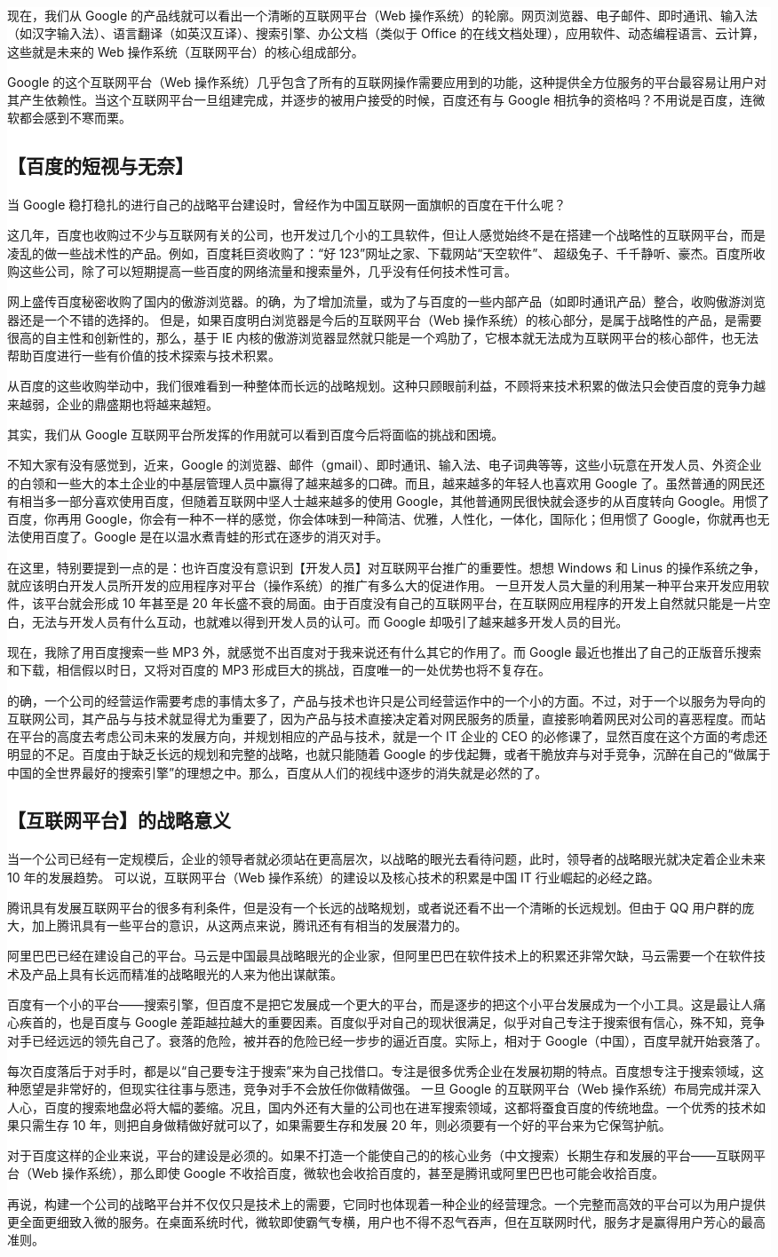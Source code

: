 现在，我们从 Google 的产品线就可以看出一个清晰的互联网平台（Web 操作系统）的轮廓。网页浏览器、电子邮件、即时通讯、输入法（如汉字输入法）、语言翻译（如英汉互译）、搜索引擎、办公文档（类似于 Office 的在线文档处理），应用软件、动态编程语言、云计算，这些就是未来的 Web 操作系统（互联网平台）的核心组成部分。

Google 的这个互联网平台（Web 操作系统）几乎包含了所有的互联网操作需要应用到的功能，这种提供全方位服务的平台最容易让用户对其产生依赖性。当这个互联网平台一旦组建完成，并逐步的被用户接受的时候，百度还有与 Google 相抗争的资格吗？不用说是百度，连微软都会感到不寒而栗。

## 【百度的短视与无奈】

当 Google 稳打稳扎的进行自己的战略平台建设时，曾经作为中国互联网一面旗帜的百度在干什么呢？

这几年，百度也收购过不少与互联网有关的公司，也开发过几个小的工具软件，但让人感觉始终不是在搭建一个战略性的互联网平台，而是凌乱的做一些战术性的产品。例如，百度耗巨资收购了：“好 123”网址之家、下载网站“天空软件”、 超级兔子、千千静听、豪杰。百度所收购这些公司，除了可以短期提高一些百度的网络流量和搜索量外，几乎没有任何技术性可言。

网上盛传百度秘密收购了国内的傲游浏览器。的确，为了增加流量，或为了与百度的一些内部产品（如即时通讯产品）整合，收购傲游浏览器还是一个不错的选择的。 但是，如果百度明白浏览器是今后的互联网平台（Web 操作系统）的核心部分，是属于战略性的产品，是需要很高的自主性和创新性的，那么，基于 IE 内核的傲游浏览器显然就只能是一个鸡肋了，它根本就无法成为互联网平台的核心部件，也无法帮助百度进行一些有价值的技术探索与技术积累。

从百度的这些收购举动中，我们很难看到一种整体而长远的战略规划。这种只顾眼前利益，不顾将来技术积累的做法只会使百度的竞争力越来越弱，企业的鼎盛期也将越来越短。

其实，我们从 Google 互联网平台所发挥的作用就可以看到百度今后将面临的挑战和困境。

不知大家有没有感觉到，近来，Google 的浏览器、邮件（gmail）、即时通讯、输入法、电子词典等等，这些小玩意在开发人员、外资企业的白领和一些大的本土企业的中基层管理人员中赢得了越来越多的口碑。而且，越来越多的年轻人也喜欢用 Google 了。虽然普通的网民还有相当多一部分喜欢使用百度，但随着互联网中坚人士越来越多的使用 Google，其他普通网民很快就会逐步的从百度转向 Google。用惯了百度，你再用 Google，你会有一种不一样的感觉，你会体味到一种简洁、优雅，人性化，一体化，国际化；但用惯了 Google，你就再也无法使用百度了。Google 是在以温水煮青蛙的形式在逐步的消灭对手。

在这里，特别要提到一点的是：也许百度没有意识到【开发人员】对互联网平台推广的重要性。想想 Windows 和 Linus 的操作系统之争，就应该明白开发人员所开发的应用程序对平台（操作系统）的推广有多么大的促进作用。 一旦开发人员大量的利用某一种平台来开发应用软件，该平台就会形成 10 年甚至是 20 年长盛不衰的局面。由于百度没有自己的互联网平台，在互联网应用程序的开发上自然就只能是一片空白，无法与开发人员有什么互动，也就难以得到开发人员的认可。而 Google 却吸引了越来越多开发人员的目光。

现在，我除了用百度搜索一些 MP3 外，就感觉不出百度对于我来说还有什么其它的作用了。而 Google 最近也推出了自己的正版音乐搜索和下载，相信假以时日，又将对百度的 MP3 形成巨大的挑战，百度唯一的一处优势也将不复存在。

的确，一个公司的经营运作需要考虑的事情太多了，产品与技术也许只是公司经营运作中的一个小的方面。不过，对于一个以服务为导向的互联网公司，其产品与与技术就显得尤为重要了，因为产品与技术直接决定着对网民服务的质量，直接影响着网民对公司的喜恶程度。而站在平台的高度去考虑公司未来的发展方向，并规划相应的产品与技术，就是一个 IT 企业的 CEO 的必修课了，显然百度在这个方面的考虑还明显的不足。百度由于缺乏长远的规划和完整的战略，也就只能随着 Google 的步伐起舞，或者干脆放弃与对手竞争，沉醉在自己的“做属于中国的全世界最好的搜索引擎”的理想之中。那么，百度从人们的视线中逐步的消失就是必然的了。

## 【互联网平台】的战略意义

当一个公司已经有一定规模后，企业的领导者就必须站在更高层次，以战略的眼光去看待问题，此时，领导者的战略眼光就决定着企业未来 10 年的发展趋势。 可以说，互联网平台（Web 操作系统）的建设以及核心技术的积累是中国 IT 行业崛起的必经之路。

腾讯具有发展互联网平台的很多有利条件，但是没有一个长远的战略规划，或者说还看不出一个清晰的长远规划。但由于 QQ 用户群的庞大，加上腾讯具有一些平台的意识，从这两点来说，腾讯还有有相当的发展潜力的。

阿里巴巴已经在建设自己的平台。马云是中国最具战略眼光的企业家，但阿里巴巴在软件技术上的积累还非常欠缺，马云需要一个在软件技术及产品上具有长远而精准的战略眼光的人来为他出谋献策。

百度有一个小的平台——搜索引擎，但百度不是把它发展成一个更大的平台，而是逐步的把这个小平台发展成为一个小工具。这是最让人痛心疾首的，也是百度与 Google 差距越拉越大的重要因素。百度似乎对自己的现状很满足，似乎对自己专注于搜索很有信心，殊不知，竞争对手已经远远的领先自己了。衰落的危险，被并吞的危险已经一步步的逼近百度。实际上，相对于 Google（中国），百度早就开始衰落了。

每次百度落后于对手时，都是以“自己要专注于搜索”来为自己找借口。专注是很多优秀企业在发展初期的特点。百度想专注于搜索领域，这种愿望是非常好的，但现实往往事与愿违，竞争对手不会放任你做精做强。 一旦 Google 的互联网平台（Web 操作系统）布局完成并深入人心，百度的搜索地盘必将大幅的萎缩。况且，国内外还有大量的公司也在进军搜索领域，这都将蚕食百度的传统地盘。一个优秀的技术如果只需生存 10 年，则把自身做精做好就可以了，如果需要生存和发展 20 年，则必须要有一个好的平台来为它保驾护航。

对于百度这样的企业来说，平台的建设是必须的。如果不打造一个能使自己的的核心业务（中文搜索）长期生存和发展的平台——互联网平台（Web 操作系统），那么即使 Google 不收拾百度，微软也会收拾百度的，甚至是腾讯或阿里巴巴也可能会收拾百度。

再说，构建一个公司的战略平台并不仅仅只是技术上的需要，它同时也体现着一种企业的经营理念。一个完整而高效的平台可以为用户提供更全面更细致入微的服务。在桌面系统时代，微软即使霸气专横，用户也不得不忍气吞声，但在互联网时代，服务才是赢得用户芳心的最高准则。
